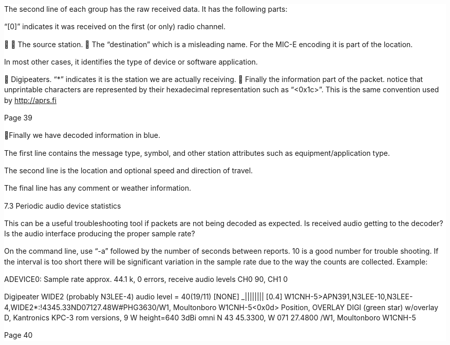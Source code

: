 The second line of each group has the raw received data.  It has the following parts: 

“[0]” indicates it was received on the first (or only) radio channel. 

 
  The source station. 
  The “destination” which is a misleading name.  For the MIC-E encoding it is part of the location.  

In most other cases, it identifies the type of device or software application. 

  Digipeaters.  “*” indicates it is the station we are actually receiving. 
  Finally the information part of the packet.  notice that unprintable characters are represented 
by their hexadecimal representation such as “<0x1c>”.   This is the same convention used by 
http://aprs.fi  

Page 39 

 
 
 
 
 
 
 
 
 
 
 
 
 
 
Finally we have decoded information in blue. 

The first line contains the message type, symbol, and other station attributes such as 
equipment/application type.   

The second line is the location and optional speed and direction of travel. 

The final line has any comment or weather information. 

7.3  Periodic audio device statistics 

This can be a useful troubleshooting tool if packets are not being decoded as expected.   Is received 
audio getting to the decoder?  Is the audio interface producing the proper sample rate? 

On the command line, use “-a” followed by the number of seconds between reports.    10 is a good 
number for trouble shooting.  If the interval is too short there will be significant variation in the sample 
rate due to the way the counts are collected.  Example: 

ADEVICE0: Sample rate approx. 44.1 k, 0 errors, receive audio levels CH0 90, CH1 0 

Digipeater WIDE2 (probably N3LEE-4) audio level = 40(19/11)   [NONE]   _|||||||| 
[0.4] W1CNH-5>APN391,N3LEE-10,N3LEE-4,WIDE2*:!4345.33ND07127.48W#PHG3630/W1, Moultonboro 
W1CNH-5<0x0d> 
Position, OVERLAY DIGI (green star) w/overlay D, Kantronics KPC-3 rom versions, 9 W 
height=640 3dBi omni 
N 43 45.3300, W 071 27.4800 
/W1, Moultonboro W1CNH-5 

Page 40 

 